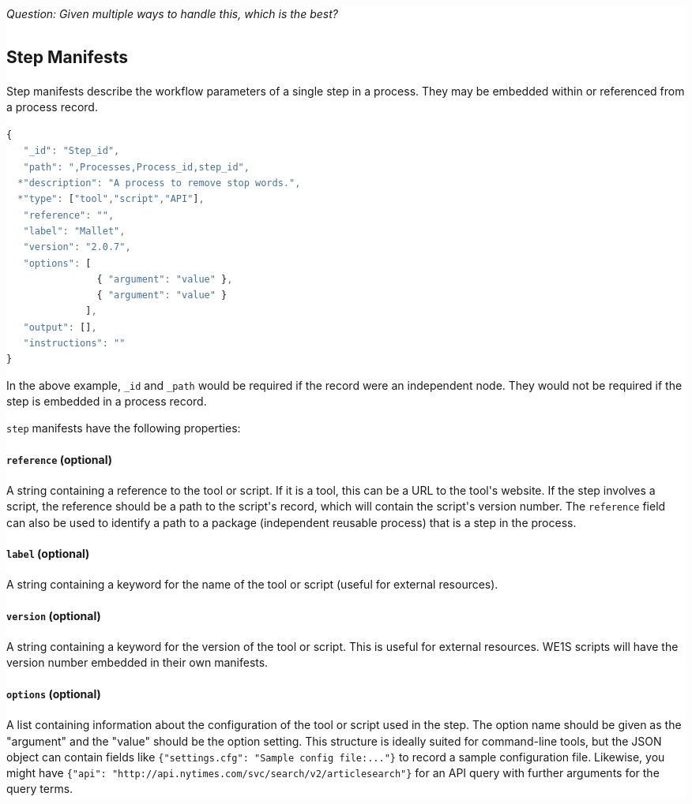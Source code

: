 *Question: Given multiple ways to handle this, which is the best?*

## Step Manifests

Step manifests describe the workflow parameters of a single step in a process. They may be embedded within or referenced from a process record.

```javascript
{
   "_id": "Step_id",
   "path": ",Processes,Process_id,step_id",
  *"description": "A process to remove stop words.",
  *"type": ["tool","script","API"],
   "reference": "",
   "label": "Mallet",
   "version": "2.0.7",
   "options": [
                { "argument": "value" },
                { "argument": "value" }
              ],
   "output": [],
   "instructions": ""
}
```

In the above example, `_id` and `_path` would be required if the record were an independent node. They would not be required if the step is embedded in a process record.

`step` manifests have the following properties:

#### `reference` (optional)

A string containing a reference to the tool or script. If it is a tool, this can be a URL to the tool's website. If the step involves a script, the reference should be a path to the script's record, which will contain the script's version number. The `reference` field can also be used to identify a path to a package (independent reusable process) that is a step in the process.

#### `label` (optional)

A string containing a keyword for the name of the tool or script (useful for external resources).

#### `version` (optional)

A string containing a keyword for the version of the tool or script. This is useful for external resources. WE1S scripts will have the version number embedded in their own manifests.

#### `options` (optional)

A list containing information about the configuration of the tool or script used in the step. The option name should be given as the "argument" and the "value" should be the option setting. This structure is ideally suited for command-line tools, but the JSON object can contain fields like `{"settings.cfg": "Sample config file:..."}` to record a sample configuration file. Likewise, you might have `{"api": "http://api.nytimes.com/svc/search/v2/articlesearch"}` for an API query with further arguments for the query terms.
